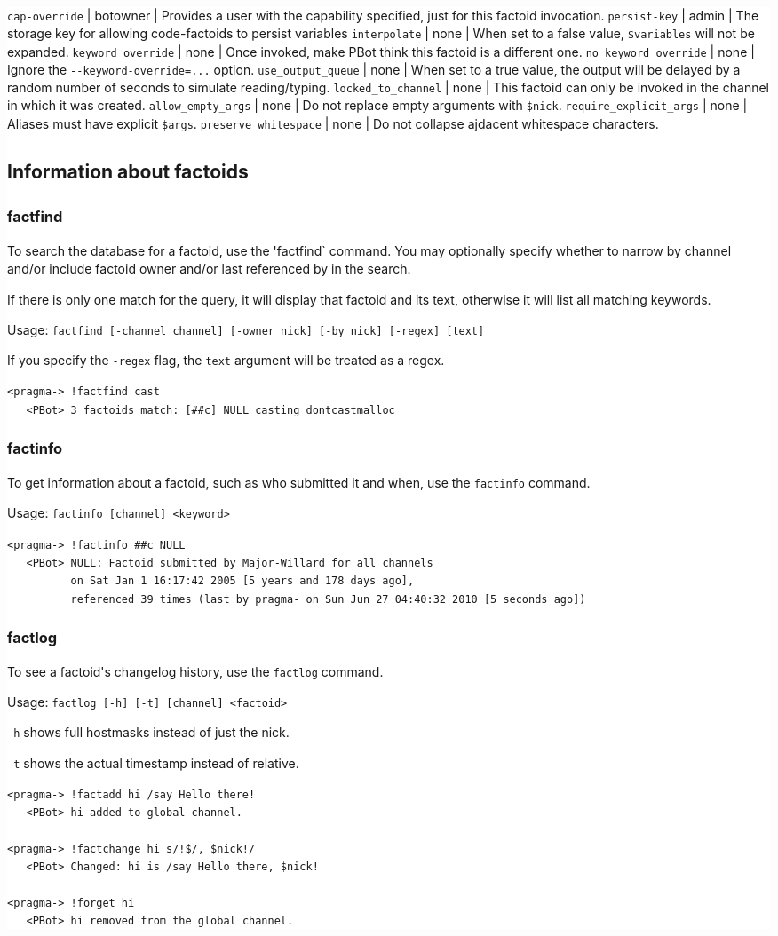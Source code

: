 `cap-override` | botowner | Provides a user with the capability specified, just for this factoid invocation.
`persist-key` | admin | The storage key for allowing code-factoids to persist variables
`interpolate` | none | When set to a false value, `$variables` will not be expanded.
`keyword_override` | none | Once invoked, make PBot think this factoid is a different one.
`no_keyword_override` | none | Ignore the `--keyword-override=...` option.
`use_output_queue` | none | When set to a true value, the output will be delayed by a random number of seconds to simulate reading/typing.
`locked_to_channel` | none | This factoid can only be invoked in the channel in which it was created.
`allow_empty_args` | none | Do not replace empty arguments with `$nick`.
`require_explicit_args` | none | Aliases must have explicit `$args`.
`preserve_whitespace` | none | Do not collapse ajdacent whitespace characters.

## Information about factoids
### factfind
To search the database for a factoid, use the 'factfind` command.  You may optionally specify whether to narrow by channel and/or include factoid owner and/or last referenced by in the search.

If there is only one match for the query, it will display that factoid and its text, otherwise it will list all matching keywords.

Usage: `factfind [-channel channel] [-owner nick] [-by nick] [-regex] [text]`

If you specify the `-regex` flag, the `text` argument will be treated as a regex.

    <pragma-> !factfind cast
       <PBot> 3 factoids match: [##c] NULL casting dontcastmalloc

### factinfo
To get information about a factoid, such as who submitted it and when, use the `factinfo` command.

Usage: `factinfo [channel] <keyword>`

    <pragma-> !factinfo ##c NULL
       <PBot> NULL: Factoid submitted by Major-Willard for all channels
              on Sat Jan 1 16:17:42 2005 [5 years and 178 days ago],
              referenced 39 times (last by pragma- on Sun Jun 27 04:40:32 2010 [5 seconds ago])

### factlog
To see a factoid's changelog history, use the `factlog` command.

Usage: `factlog [-h] [-t] [channel] <factoid>`

`-h` shows full hostmasks instead of just the nick.

`-t` shows the actual timestamp instead of relative.

    <pragma-> !factadd hi /say Hello there!
       <PBot> hi added to global channel.

    <pragma-> !factchange hi s/!$/, $nick!/
       <PBot> Changed: hi is /say Hello there, $nick!

    <pragma-> !forget hi
       <PBot> hi removed from the global channel.
